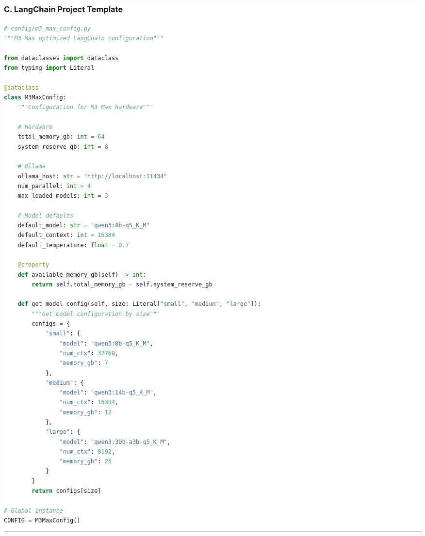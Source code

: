 ### C. LangChain Project Template

```python
# config/m3_max_config.py
"""M3 Max optimized LangChain configuration"""

from dataclasses import dataclass
from typing import Literal

@dataclass
class M3MaxConfig:
    """Configuration for M3 Max hardware"""

    # Hardware
    total_memory_gb: int = 64
    system_reserve_gb: int = 8

    # Ollama
    ollama_host: str = "http://localhost:11434"
    num_parallel: int = 4
    max_loaded_models: int = 3

    # Model defaults
    default_model: str = "qwen3:8b-q5_K_M"
    default_context: int = 16384
    default_temperature: float = 0.7

    @property
    def available_memory_gb(self) -> int:
        return self.total_memory_gb - self.system_reserve_gb

    def get_model_config(self, size: Literal["small", "medium", "large"]):
        """Get model configuration by size"""
        configs = {
            "small": {
                "model": "qwen3:8b-q5_K_M",
                "num_ctx": 32768,
                "memory_gb": 7
            },
            "medium": {
                "model": "qwen3:14b-q5_K_M",
                "num_ctx": 16384,
                "memory_gb": 12
            },
            "large": {
                "model": "qwen3:30b-a3b-q5_K_M",
                "num_ctx": 8192,
                "memory_gb": 25
            }
        }
        return configs[size]

# Global instance
CONFIG = M3MaxConfig()
```

---